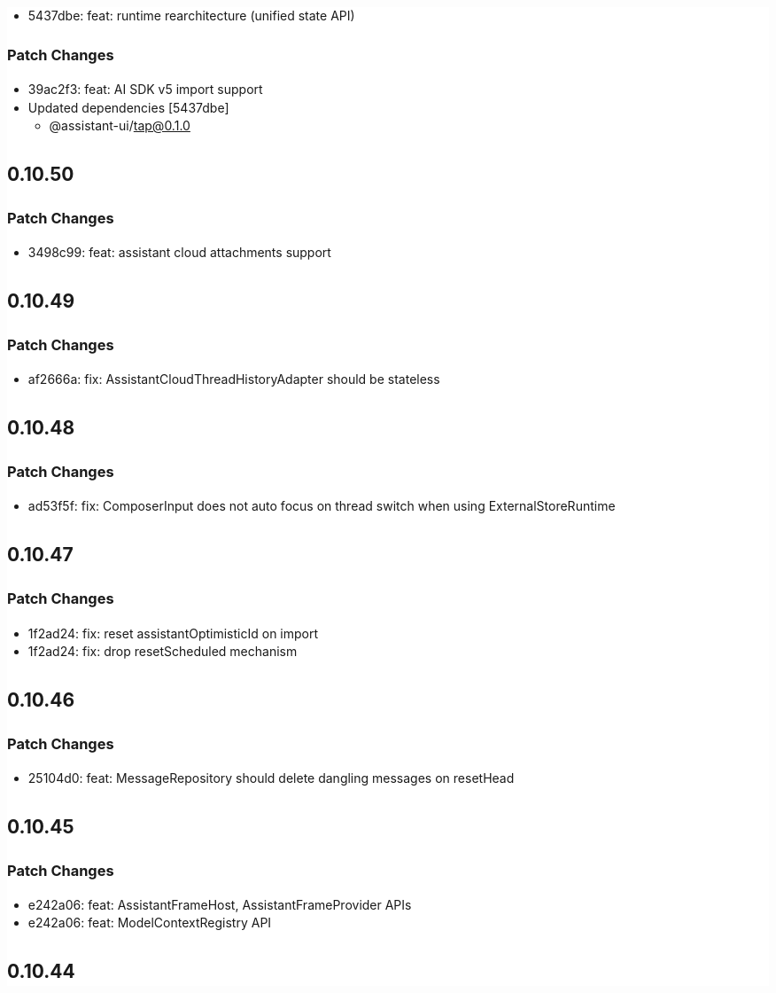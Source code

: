 - 5437dbe: feat: runtime rearchitecture (unified state API)

### Patch Changes

- 39ac2f3: feat: AI SDK v5 import support
- Updated dependencies [5437dbe]
  - @assistant-ui/tap@0.1.0

## 0.10.50

### Patch Changes

- 3498c99: feat: assistant cloud attachments support

## 0.10.49

### Patch Changes

- af2666a: fix: AssistantCloudThreadHistoryAdapter should be stateless

## 0.10.48

### Patch Changes

- ad53f5f: fix: ComposerInput does not auto focus on thread switch when using ExternalStoreRuntime

## 0.10.47

### Patch Changes

- 1f2ad24: fix: reset assistantOptimisticId on import
- 1f2ad24: fix: drop resetScheduled mechanism

## 0.10.46

### Patch Changes

- 25104d0: feat: MessageRepository should delete dangling messages on resetHead

## 0.10.45

### Patch Changes

- e242a06: feat: AssistantFrameHost, AssistantFrameProvider APIs
- e242a06: feat: ModelContextRegistry API

## 0.10.44
